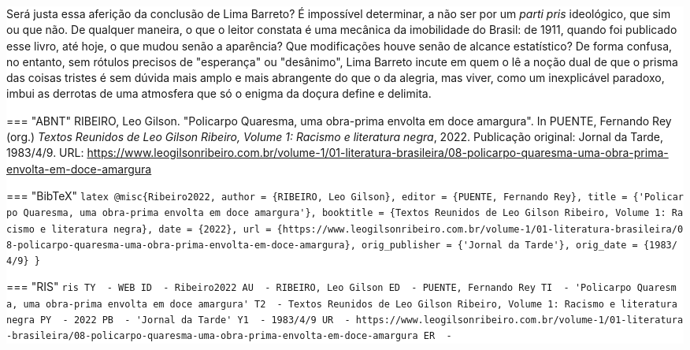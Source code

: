 Será justa essa aferição da conclusão de Lima Barreto? É impossível determinar, a não ser por um *parti pris* ideológico, que sim ou que não. De qualquer maneira, o que o leitor constata é uma mecânica da imobilidade do Brasil: de 1911, quando foi publicado esse livro, até hoje, o que mudou senão a aparência? Que modificações houve senão de alcance estatístico? De forma confusa, no entanto, sem rótulos precisos de "esperança" ou "desânimo", Lima Barreto incute em quem o lê a noção dual de que o prisma das coisas tristes é sem dúvida mais amplo e mais abrangente do que o da alegria, mas viver, como um inexplicável paradoxo, imbui as derrotas de uma atmosfera que só o enigma da doçura define e delimita.


=== "ABNT"
    RIBEIRO, Leo Gilson. "Policarpo Quaresma, uma obra-prima envolta em doce amargura". In PUENTE, Fernando Rey (org.) <em>Textos Reunidos de Leo Gilson Ribeiro, Volume 1: Racismo e literatura negra</em>, 2022. Publicação original: Jornal da Tarde, 1983/4/9. URL: <a href="stable_url">https://www.leogilsonribeiro.com.br/volume-1/01-literatura-brasileira/08-policarpo-quaresma-uma-obra-prima-envolta-em-doce-amargura</a>

=== "BibTeX"
    ```latex
    @misc{Ribeiro2022,
    author = {RIBEIRO, Leo Gilson},
    editor = {PUENTE, Fernando Rey},
    title = {'Policarpo Quaresma, uma obra-prima envolta em doce amargura'},
    booktitle = {Textos Reunidos de Leo Gilson Ribeiro, Volume 1: Racismo e literatura negra},
    date = {2022},
    url = {https://www.leogilsonribeiro.com.br/volume-1/01-literatura-brasileira/08-policarpo-quaresma-uma-obra-prima-envolta-em-doce-amargura},
    orig_publisher = {'Jornal da Tarde'},
    orig_date = {1983/4/9}
    }
    ```

=== "RIS"
    ```ris
    TY  - WEB
    ID  - Ribeiro2022
    AU  - RIBEIRO, Leo Gilson
    ED  - PUENTE, Fernando Rey
    TI  - 'Policarpo Quaresma, uma obra-prima envolta em doce amargura'
    T2  - Textos Reunidos de Leo Gilson Ribeiro, Volume 1: Racismo e literatura negra
    PY  - 2022
    PB  - 'Jornal da Tarde'
    Y1  - 1983/4/9
    UR  - https://www.leogilsonribeiro.com.br/volume-1/01-literatura-brasileira/08-policarpo-quaresma-uma-obra-prima-envolta-em-doce-amargura
    ER  - 
    ```
